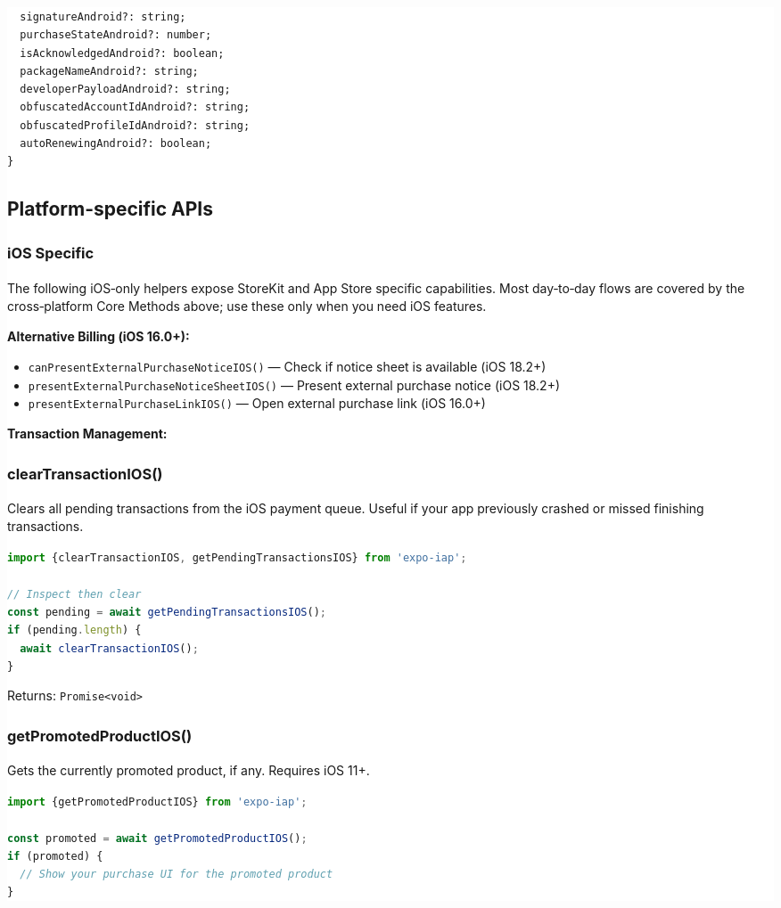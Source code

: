 ```tsx
  signatureAndroid?: string;
  purchaseStateAndroid?: number;
  isAcknowledgedAndroid?: boolean;
  packageNameAndroid?: string;
  developerPayloadAndroid?: string;
  obfuscatedAccountIdAndroid?: string;
  obfuscatedProfileIdAndroid?: string;
  autoRenewingAndroid?: boolean;
}
```

## Platform-specific APIs

### iOS Specific

The following iOS‑only helpers expose StoreKit and App Store specific capabilities. Most day‑to‑day flows are covered by the cross‑platform Core Methods above; use these only when you need iOS features.

**Alternative Billing (iOS 16.0+):**

- `canPresentExternalPurchaseNoticeIOS()` — Check if notice sheet is available (iOS 18.2+)
- `presentExternalPurchaseNoticeSheetIOS()` — Present external purchase notice (iOS 18.2+)
- `presentExternalPurchaseLinkIOS()` — Open external purchase link (iOS 16.0+)

**Transaction Management:**

### clearTransactionIOS()

Clears all pending transactions from the iOS payment queue. Useful if your app previously crashed or missed finishing transactions.

```ts
import {clearTransactionIOS, getPendingTransactionsIOS} from 'expo-iap';

// Inspect then clear
const pending = await getPendingTransactionsIOS();
if (pending.length) {
  await clearTransactionIOS();
}
```

Returns: `Promise<void>`

### getPromotedProductIOS()

Gets the currently promoted product, if any. Requires iOS 11+.

```ts
import {getPromotedProductIOS} from 'expo-iap';

const promoted = await getPromotedProductIOS();
if (promoted) {
  // Show your purchase UI for the promoted product
}
```
